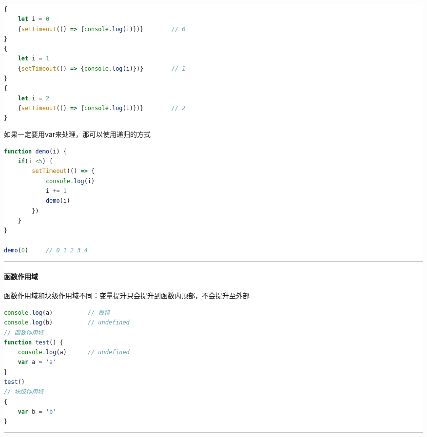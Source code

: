 ```js
{
    let i = 0
    {setTimeout(() => {console.log(i)})}		// 0
}
{
    let i = 1
    {setTimeout(() => {console.log(i)})}		// 1
}
{
    let i = 2
    {setTimeout(() => {console.log(i)})}		// 2
}
```

如果一定要用var来处理，那可以使用递归的方式

```js
function demo(i) {
    if(i <5) {
        setTimeout(() => {
            console.log(i)
            i += 1
            demo(i)
        })
    }
}

demo(0)     // 0 1 2 3 4
```



----

#### 函数作用域

函数作用域和块级作用域不同：变量提升只会提升到函数内顶部，不会提升至外部

```js
console.log(a)          // 报错
console.log(b)   		// undefined 
// 函数作用域     
function test() {       
    console.log(a)      // undefined
    var a = 'a'
}
test()
// 块级作用域
{
    var b = 'b'
}
```



----
